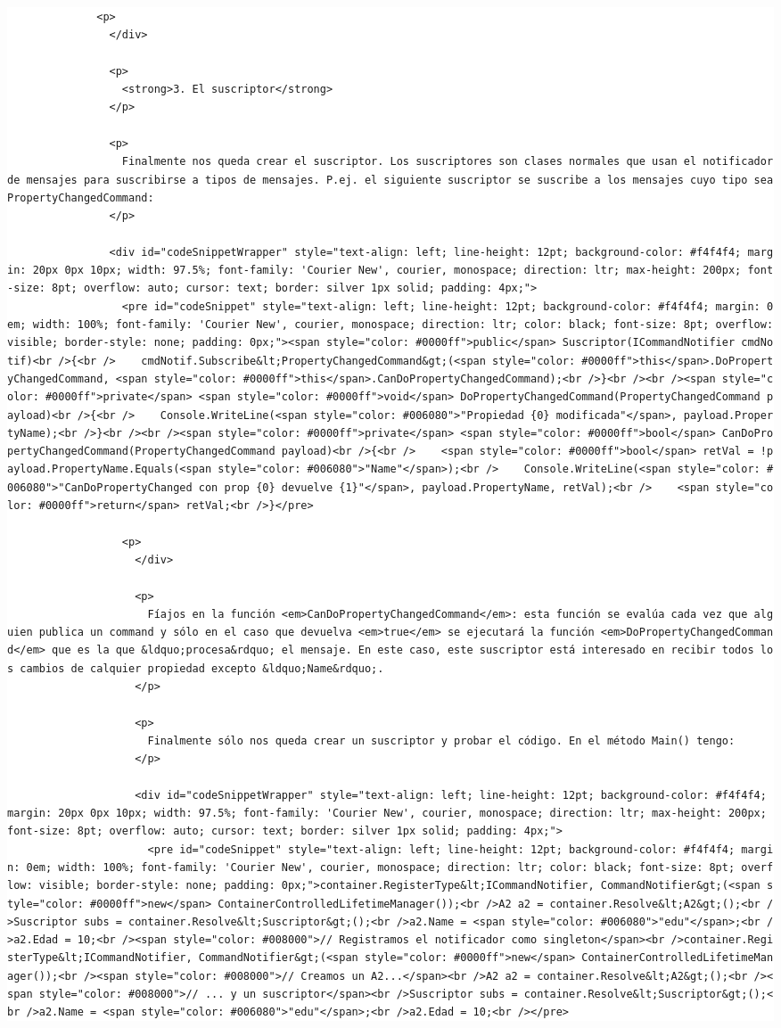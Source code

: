                   <p>
                    </div> 
                    
                    <p>
                      <strong>3. El suscriptor</strong>
                    </p>
                    
                    <p>
                      Finalmente nos queda crear el suscriptor. Los suscriptores son clases normales que usan el notificador de mensajes para suscribirse a tipos de mensajes. P.ej. el siguiente suscriptor se suscribe a los mensajes cuyo tipo sea PropertyChangedCommand:
                    </p>
                    
                    <div id="codeSnippetWrapper" style="text-align: left; line-height: 12pt; background-color: #f4f4f4; margin: 20px 0px 10px; width: 97.5%; font-family: 'Courier New', courier, monospace; direction: ltr; max-height: 200px; font-size: 8pt; overflow: auto; cursor: text; border: silver 1px solid; padding: 4px;">
                      <pre id="codeSnippet" style="text-align: left; line-height: 12pt; background-color: #f4f4f4; margin: 0em; width: 100%; font-family: 'Courier New', courier, monospace; direction: ltr; color: black; font-size: 8pt; overflow: visible; border-style: none; padding: 0px;"><span style="color: #0000ff">public</span> Suscriptor(ICommandNotifier cmdNotif)<br />{<br />    cmdNotif.Subscribe&lt;PropertyChangedCommand&gt;(<span style="color: #0000ff">this</span>.DoPropertyChangedCommand, <span style="color: #0000ff">this</span>.CanDoPropertyChangedCommand);<br />}<br /><br /><span style="color: #0000ff">private</span> <span style="color: #0000ff">void</span> DoPropertyChangedCommand(PropertyChangedCommand payload)<br />{<br />    Console.WriteLine(<span style="color: #006080">"Propiedad {0} modificada"</span>, payload.PropertyName);<br />}<br /><br /><span style="color: #0000ff">private</span> <span style="color: #0000ff">bool</span> CanDoPropertyChangedCommand(PropertyChangedCommand payload)<br />{<br />    <span style="color: #0000ff">bool</span> retVal = !payload.PropertyName.Equals(<span style="color: #006080">"Name"</span>);<br />    Console.WriteLine(<span style="color: #006080">"CanDoPropertyChanged con prop {0} devuelve {1}"</span>, payload.PropertyName, retVal);<br />    <span style="color: #0000ff">return</span> retVal;<br />}</pre>
                      
                      <p>
                        </div> 
                        
                        <p>
                          Fíajos en la función <em>CanDoPropertyChangedCommand</em>: esta función se evalúa cada vez que alguien publica un command y sólo en el caso que devuelva <em>true</em> se ejecutará la función <em>DoPropertyChangedCommand</em> que es la que &ldquo;procesa&rdquo; el mensaje. En este caso, este suscriptor está interesado en recibir todos los cambios de calquier propiedad excepto &ldquo;Name&rdquo;.
                        </p>
                        
                        <p>
                          Finalmente sólo nos queda crear un suscriptor y probar el código. En el método Main() tengo:
                        </p>
                        
                        <div id="codeSnippetWrapper" style="text-align: left; line-height: 12pt; background-color: #f4f4f4; margin: 20px 0px 10px; width: 97.5%; font-family: 'Courier New', courier, monospace; direction: ltr; max-height: 200px; font-size: 8pt; overflow: auto; cursor: text; border: silver 1px solid; padding: 4px;">
                          <pre id="codeSnippet" style="text-align: left; line-height: 12pt; background-color: #f4f4f4; margin: 0em; width: 100%; font-family: 'Courier New', courier, monospace; direction: ltr; color: black; font-size: 8pt; overflow: visible; border-style: none; padding: 0px;">container.RegisterType&lt;ICommandNotifier, CommandNotifier&gt;(<span style="color: #0000ff">new</span> ContainerControlledLifetimeManager());<br />A2 a2 = container.Resolve&lt;A2&gt;();<br />Suscriptor subs = container.Resolve&lt;Suscriptor&gt;();<br />a2.Name = <span style="color: #006080">"edu"</span>;<br />a2.Edad = 10;<br /><span style="color: #008000">// Registramos el notificador como singleton</span><br />container.RegisterType&lt;ICommandNotifier, CommandNotifier&gt;(<span style="color: #0000ff">new</span> ContainerControlledLifetimeManager());<br /><span style="color: #008000">// Creamos un A2...</span><br />A2 a2 = container.Resolve&lt;A2&gt;();<br /><span style="color: #008000">// ... y un suscriptor</span><br />Suscriptor subs = container.Resolve&lt;Suscriptor&gt;();<br />a2.Name = <span style="color: #006080">"edu"</span>;<br />a2.Edad = 10;<br /></pre>
                          